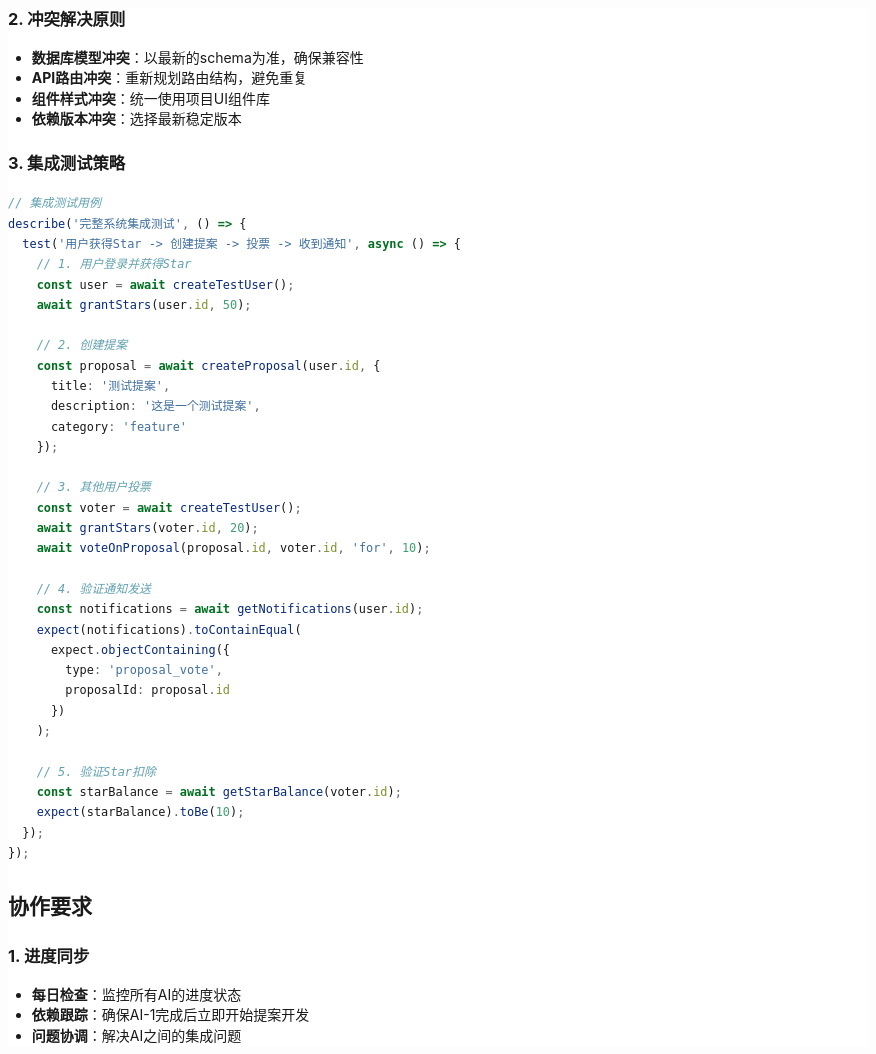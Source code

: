 ### 2. 冲突解决原则
- **数据库模型冲突**：以最新的schema为准，确保兼容性
- **API路由冲突**：重新规划路由结构，避免重复
- **组件样式冲突**：统一使用项目UI组件库
- **依赖版本冲突**：选择最新稳定版本

### 3. 集成测试策略
```typescript
// 集成测试用例
describe('完整系统集成测试', () => {
  test('用户获得Star -> 创建提案 -> 投票 -> 收到通知', async () => {
    // 1. 用户登录并获得Star
    const user = await createTestUser();
    await grantStars(user.id, 50);
    
    // 2. 创建提案
    const proposal = await createProposal(user.id, {
      title: '测试提案',
      description: '这是一个测试提案',
      category: 'feature'
    });
    
    // 3. 其他用户投票
    const voter = await createTestUser();
    await grantStars(voter.id, 20);
    await voteOnProposal(proposal.id, voter.id, 'for', 10);
    
    // 4. 验证通知发送
    const notifications = await getNotifications(user.id);
    expect(notifications).toContainEqual(
      expect.objectContaining({
        type: 'proposal_vote',
        proposalId: proposal.id
      })
    );
    
    // 5. 验证Star扣除
    const starBalance = await getStarBalance(voter.id);
    expect(starBalance).toBe(10);
  });
});
```

## 协作要求

### 1. 进度同步
- **每日检查**：监控所有AI的进度状态
- **依赖跟踪**：确保AI-1完成后立即开始提案开发
- **问题协调**：解决AI之间的集成问题
